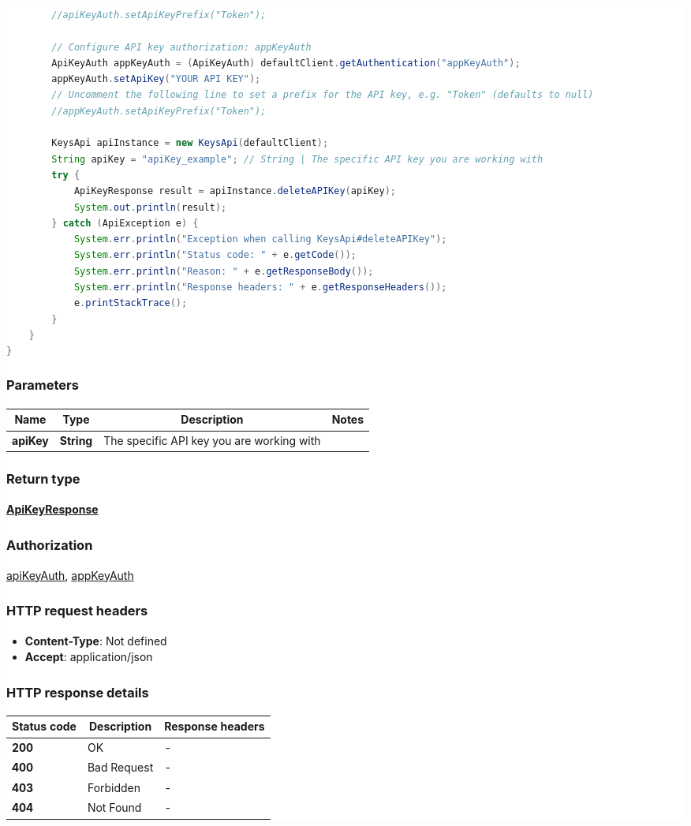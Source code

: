 ```java
        //apiKeyAuth.setApiKeyPrefix("Token");

        // Configure API key authorization: appKeyAuth
        ApiKeyAuth appKeyAuth = (ApiKeyAuth) defaultClient.getAuthentication("appKeyAuth");
        appKeyAuth.setApiKey("YOUR API KEY");
        // Uncomment the following line to set a prefix for the API key, e.g. "Token" (defaults to null)
        //appKeyAuth.setApiKeyPrefix("Token");

        KeysApi apiInstance = new KeysApi(defaultClient);
        String apiKey = "apiKey_example"; // String | The specific API key you are working with
        try {
            ApiKeyResponse result = apiInstance.deleteAPIKey(apiKey);
            System.out.println(result);
        } catch (ApiException e) {
            System.err.println("Exception when calling KeysApi#deleteAPIKey");
            System.err.println("Status code: " + e.getCode());
            System.err.println("Reason: " + e.getResponseBody());
            System.err.println("Response headers: " + e.getResponseHeaders());
            e.printStackTrace();
        }
    }
}
```

### Parameters


Name | Type | Description  | Notes
------------- | ------------- | ------------- | -------------
 **apiKey** | **String**| The specific API key you are working with |

### Return type

[**ApiKeyResponse**](ApiKeyResponse.md)

### Authorization

[apiKeyAuth](../README.md#apiKeyAuth), [appKeyAuth](../README.md#appKeyAuth)

### HTTP request headers

- **Content-Type**: Not defined
- **Accept**: application/json

### HTTP response details
| Status code | Description | Response headers |
|-------------|-------------|------------------|
| **200** | OK |  -  |
| **400** | Bad Request |  -  |
| **403** | Forbidden |  -  |
| **404** | Not Found |  -  |
